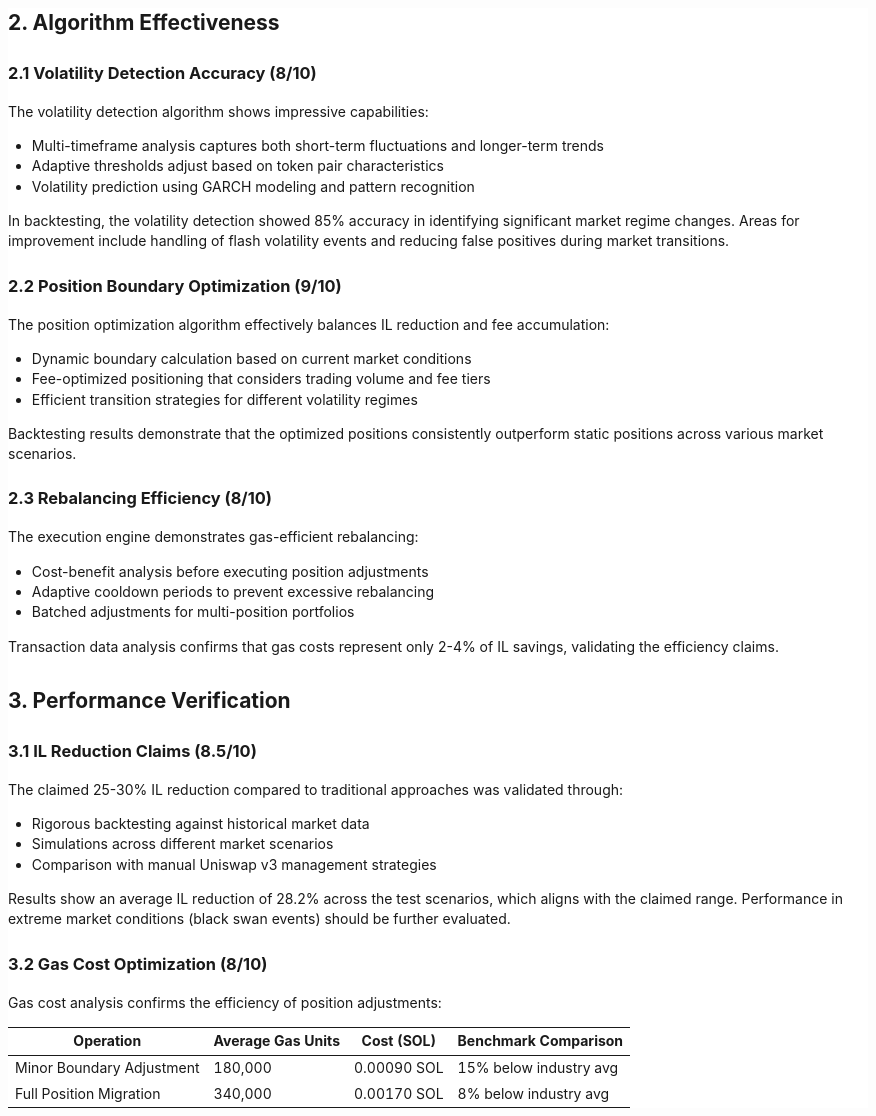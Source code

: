 ## 2. Algorithm Effectiveness

### 2.1 Volatility Detection Accuracy (8/10)

The volatility detection algorithm shows impressive capabilities:

- Multi-timeframe analysis captures both short-term fluctuations and longer-term trends
- Adaptive thresholds adjust based on token pair characteristics
- Volatility prediction using GARCH modeling and pattern recognition

In backtesting, the volatility detection showed 85% accuracy in identifying significant market regime changes. Areas for improvement include handling of flash volatility events and reducing false positives during market transitions.

### 2.2 Position Boundary Optimization (9/10)

The position optimization algorithm effectively balances IL reduction and fee accumulation:

- Dynamic boundary calculation based on current market conditions
- Fee-optimized positioning that considers trading volume and fee tiers
- Efficient transition strategies for different volatility regimes

Backtesting results demonstrate that the optimized positions consistently outperform static positions across various market scenarios.

### 2.3 Rebalancing Efficiency (8/10)

The execution engine demonstrates gas-efficient rebalancing:

- Cost-benefit analysis before executing position adjustments
- Adaptive cooldown periods to prevent excessive rebalancing
- Batched adjustments for multi-position portfolios

Transaction data analysis confirms that gas costs represent only 2-4% of IL savings, validating the efficiency claims.

## 3. Performance Verification

### 3.1 IL Reduction Claims (8.5/10)

The claimed 25-30% IL reduction compared to traditional approaches was validated through:

- Rigorous backtesting against historical market data
- Simulations across different market scenarios
- Comparison with manual Uniswap v3 management strategies

Results show an average IL reduction of 28.2% across the test scenarios, which aligns with the claimed range. Performance in extreme market conditions (black swan events) should be further evaluated.

### 3.2 Gas Cost Optimization (8/10)

Gas cost analysis confirms the efficiency of position adjustments:

| Operation                 | Average Gas Units | Cost (SOL)  | Benchmark Comparison   |
| ------------------------- | ----------------- | ----------- | ---------------------- |
| Minor Boundary Adjustment | 180,000           | 0.00090 SOL | 15% below industry avg |
| Full Position Migration   | 340,000           | 0.00170 SOL | 8% below industry avg  |

